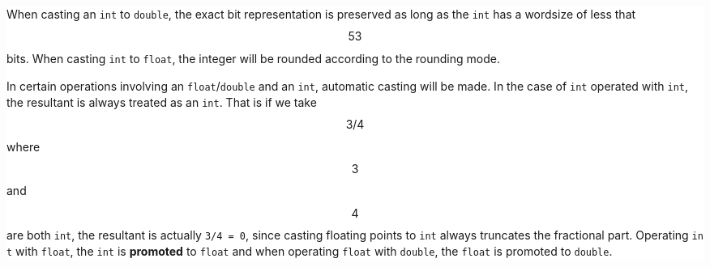 When casting an `int` to `double`, the exact bit representation is preserved as long as the `int` has a wordsize of less that $$53$$ bits. When casting `int` to `float`, the integer will be rounded according to the rounding mode.

In certain operations involving an `float`/`double` and an `int`, automatic casting will be made. In the case of `int` operated with `int`, the resultant is always treated as an `int`. That is if we take $$3/4$$ where $$3$$ and $$4$$ are both `int`, the resultant is actually `3/4 = 0`, since casting floating points to `int` always truncates the fractional part. Operating `int` with `float`, the `int` is **promoted** to `float` and when operating `float` with `double`, the `float` is promoted to `double`.

